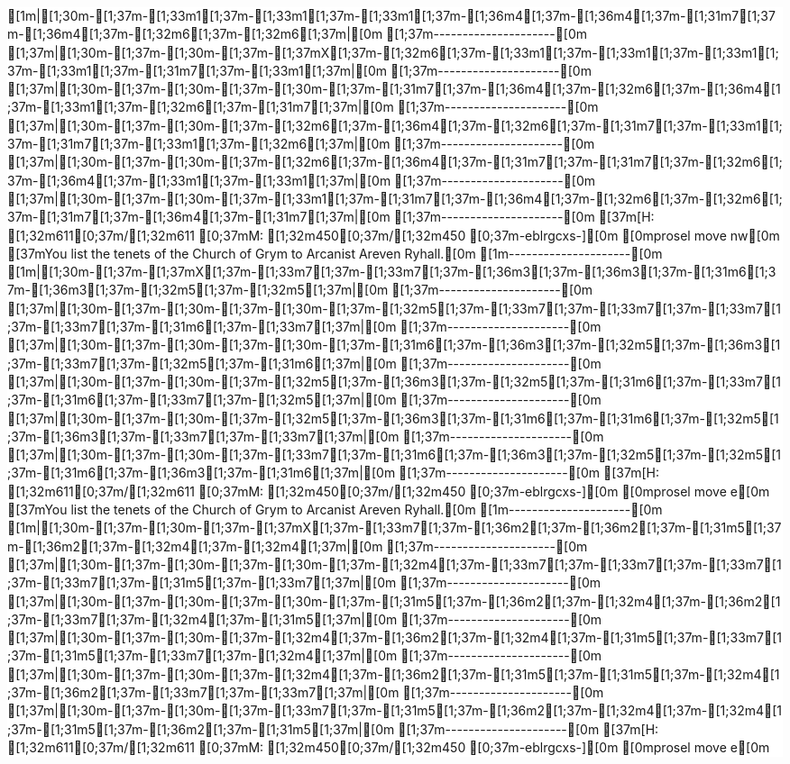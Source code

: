 [1m|[1;30m-[1;37m-[1;33m1[1;37m-[1;33m1[1;37m-[1;33m1[1;37m-[1;36m4[1;37m-[1;36m4[1;37m-[1;31m7[1;37m-[1;36m4[1;37m-[1;32m6[1;37m-[1;32m6[1;37m|[0m
[1;37m---------------------[0m
[1;37m|[1;30m-[1;37m-[1;30m-[1;37m-[1;37mX[1;37m-[1;32m6[1;37m-[1;33m1[1;37m-[1;33m1[1;37m-[1;33m1[1;37m-[1;33m1[1;37m-[1;31m7[1;37m-[1;33m1[1;37m|[0m
[1;37m---------------------[0m
[1;37m|[1;30m-[1;37m-[1;30m-[1;37m-[1;30m-[1;37m-[1;31m7[1;37m-[1;36m4[1;37m-[1;32m6[1;37m-[1;36m4[1;37m-[1;33m1[1;37m-[1;32m6[1;37m-[1;31m7[1;37m|[0m
[1;37m---------------------[0m
[1;37m|[1;30m-[1;37m-[1;30m-[1;37m-[1;32m6[1;37m-[1;36m4[1;37m-[1;32m6[1;37m-[1;31m7[1;37m-[1;33m1[1;37m-[1;31m7[1;37m-[1;33m1[1;37m-[1;32m6[1;37m|[0m
[1;37m---------------------[0m
[1;37m|[1;30m-[1;37m-[1;30m-[1;37m-[1;32m6[1;37m-[1;36m4[1;37m-[1;31m7[1;37m-[1;31m7[1;37m-[1;32m6[1;37m-[1;36m4[1;37m-[1;33m1[1;37m-[1;33m1[1;37m|[0m
[1;37m---------------------[0m
[1;37m|[1;30m-[1;37m-[1;30m-[1;37m-[1;33m1[1;37m-[1;31m7[1;37m-[1;36m4[1;37m-[1;32m6[1;37m-[1;32m6[1;37m-[1;31m7[1;37m-[1;36m4[1;37m-[1;31m7[1;37m|[0m
[1;37m---------------------[0m
[37m[H: [1;32m611[0;37m/[1;32m611 [0;37mM: [1;32m450[0;37m/[1;32m450 [0;37m-eblrgcxs-][0m
[0mprosel move nw[0m
[37mYou list the tenets of the Church of Grym to Arcanist Areven Ryhall.[0m
[1m---------------------[0m
[1m|[1;30m-[1;37m-[1;37mX[1;37m-[1;33m7[1;37m-[1;33m7[1;37m-[1;36m3[1;37m-[1;36m3[1;37m-[1;31m6[1;37m-[1;36m3[1;37m-[1;32m5[1;37m-[1;32m5[1;37m|[0m
[1;37m---------------------[0m
[1;37m|[1;30m-[1;37m-[1;30m-[1;37m-[1;30m-[1;37m-[1;32m5[1;37m-[1;33m7[1;37m-[1;33m7[1;37m-[1;33m7[1;37m-[1;33m7[1;37m-[1;31m6[1;37m-[1;33m7[1;37m|[0m
[1;37m---------------------[0m
[1;37m|[1;30m-[1;37m-[1;30m-[1;37m-[1;30m-[1;37m-[1;31m6[1;37m-[1;36m3[1;37m-[1;32m5[1;37m-[1;36m3[1;37m-[1;33m7[1;37m-[1;32m5[1;37m-[1;31m6[1;37m|[0m
[1;37m---------------------[0m
[1;37m|[1;30m-[1;37m-[1;30m-[1;37m-[1;32m5[1;37m-[1;36m3[1;37m-[1;32m5[1;37m-[1;31m6[1;37m-[1;33m7[1;37m-[1;31m6[1;37m-[1;33m7[1;37m-[1;32m5[1;37m|[0m
[1;37m---------------------[0m
[1;37m|[1;30m-[1;37m-[1;30m-[1;37m-[1;32m5[1;37m-[1;36m3[1;37m-[1;31m6[1;37m-[1;31m6[1;37m-[1;32m5[1;37m-[1;36m3[1;37m-[1;33m7[1;37m-[1;33m7[1;37m|[0m
[1;37m---------------------[0m
[1;37m|[1;30m-[1;37m-[1;30m-[1;37m-[1;33m7[1;37m-[1;31m6[1;37m-[1;36m3[1;37m-[1;32m5[1;37m-[1;32m5[1;37m-[1;31m6[1;37m-[1;36m3[1;37m-[1;31m6[1;37m|[0m
[1;37m---------------------[0m
[37m[H: [1;32m611[0;37m/[1;32m611 [0;37mM: [1;32m450[0;37m/[1;32m450 [0;37m-eblrgcxs-][0m
[0mprosel move e[0m
[37mYou list the tenets of the Church of Grym to Arcanist Areven Ryhall.[0m
[1m---------------------[0m
[1m|[1;30m-[1;37m-[1;30m-[1;37m-[1;37mX[1;37m-[1;33m7[1;37m-[1;36m2[1;37m-[1;36m2[1;37m-[1;31m5[1;37m-[1;36m2[1;37m-[1;32m4[1;37m-[1;32m4[1;37m|[0m
[1;37m---------------------[0m
[1;37m|[1;30m-[1;37m-[1;30m-[1;37m-[1;30m-[1;37m-[1;32m4[1;37m-[1;33m7[1;37m-[1;33m7[1;37m-[1;33m7[1;37m-[1;33m7[1;37m-[1;31m5[1;37m-[1;33m7[1;37m|[0m
[1;37m---------------------[0m
[1;37m|[1;30m-[1;37m-[1;30m-[1;37m-[1;30m-[1;37m-[1;31m5[1;37m-[1;36m2[1;37m-[1;32m4[1;37m-[1;36m2[1;37m-[1;33m7[1;37m-[1;32m4[1;37m-[1;31m5[1;37m|[0m
[1;37m---------------------[0m
[1;37m|[1;30m-[1;37m-[1;30m-[1;37m-[1;32m4[1;37m-[1;36m2[1;37m-[1;32m4[1;37m-[1;31m5[1;37m-[1;33m7[1;37m-[1;31m5[1;37m-[1;33m7[1;37m-[1;32m4[1;37m|[0m
[1;37m---------------------[0m
[1;37m|[1;30m-[1;37m-[1;30m-[1;37m-[1;32m4[1;37m-[1;36m2[1;37m-[1;31m5[1;37m-[1;31m5[1;37m-[1;32m4[1;37m-[1;36m2[1;37m-[1;33m7[1;37m-[1;33m7[1;37m|[0m
[1;37m---------------------[0m
[1;37m|[1;30m-[1;37m-[1;30m-[1;37m-[1;33m7[1;37m-[1;31m5[1;37m-[1;36m2[1;37m-[1;32m4[1;37m-[1;32m4[1;37m-[1;31m5[1;37m-[1;36m2[1;37m-[1;31m5[1;37m|[0m
[1;37m---------------------[0m
[37m[H: [1;32m611[0;37m/[1;32m611 [0;37mM: [1;32m450[0;37m/[1;32m450 [0;37m-eblrgcxs-][0m
[0mprosel move e[0m